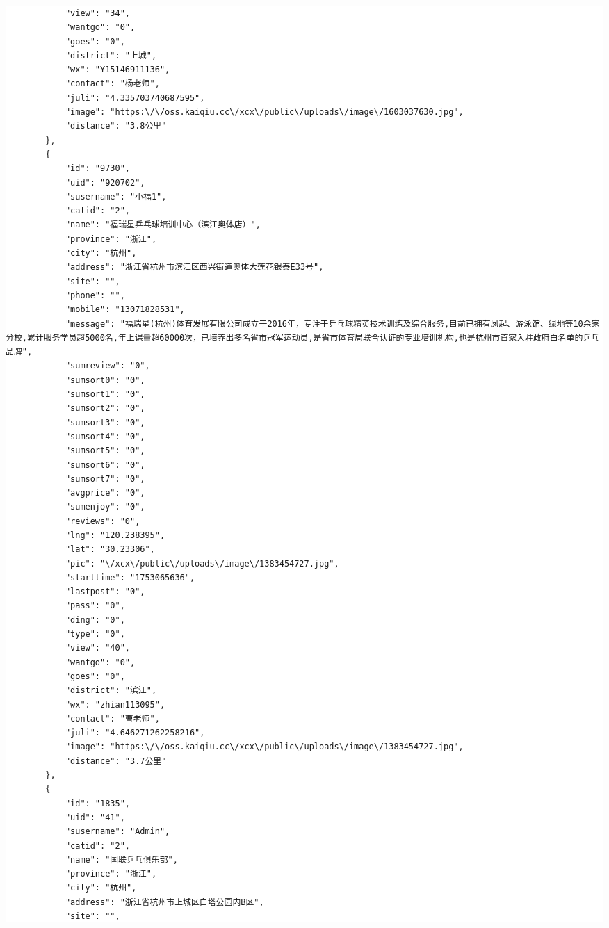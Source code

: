                 "view": "34",
                "wantgo": "0",
                "goes": "0",
                "district": "上城",
                "wx": "Y15146911136",
                "contact": "杨老师",
                "juli": "4.335703740687595",
                "image": "https:\/\/oss.kaiqiu.cc\/xcx\/public\/uploads\/image\/1603037630.jpg",
                "distance": "3.8公里"
            },
            {
                "id": "9730",
                "uid": "920702",
                "susername": "小福1",
                "catid": "2",
                "name": "福瑞星乒乓球培训中心（滨江奥体店）",
                "province": "浙江",
                "city": "杭州",
                "address": "浙江省杭州市滨江区西兴街道奥体大莲花银泰E33号",
                "site": "",
                "phone": "",
                "mobile": "13071828531",
                "message": "福瑞星(杭州)体育发展有限公司成立于2016年，专注于乒乓球精英技术训练及综合服务,目前已拥有凤起、游泳馆、绿地等10余家分校,累计服务学员超5000名,年上课量超60000次，已培养出多名省市冠军运动员,是省市体育局联合认证的专业培训机构,也是杭州市首家入驻政府白名单的乒乓品牌",
                "sumreview": "0",
                "sumsort0": "0",
                "sumsort1": "0",
                "sumsort2": "0",
                "sumsort3": "0",
                "sumsort4": "0",
                "sumsort5": "0",
                "sumsort6": "0",
                "sumsort7": "0",
                "avgprice": "0",
                "sumenjoy": "0",
                "reviews": "0",
                "lng": "120.238395",
                "lat": "30.23306",
                "pic": "\/xcx\/public\/uploads\/image\/1383454727.jpg",
                "starttime": "1753065636",
                "lastpost": "0",
                "pass": "0",
                "ding": "0",
                "type": "0",
                "view": "40",
                "wantgo": "0",
                "goes": "0",
                "district": "滨江",
                "wx": "zhian113095",
                "contact": "曹老师",
                "juli": "4.646271262258216",
                "image": "https:\/\/oss.kaiqiu.cc\/xcx\/public\/uploads\/image\/1383454727.jpg",
                "distance": "3.7公里"
            },
            {
                "id": "1835",
                "uid": "41",
                "susername": "Admin",
                "catid": "2",
                "name": "国联乒乓俱乐部",
                "province": "浙江",
                "city": "杭州",
                "address": "浙江省杭州市上城区白塔公园内B区",
                "site": "",